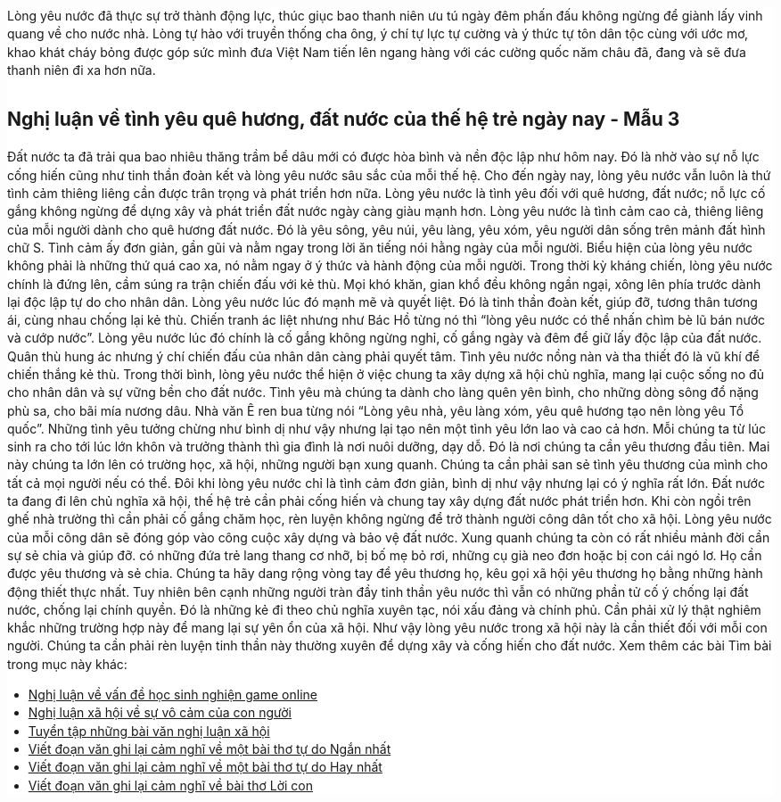 Lòng yêu nước đã thực sự trở thành động lực, thúc giục bao thanh niên ưu tú ngày đêm phấn đấu không ngừng để giành lấy vinh quang về cho nước nhà. Lòng tự hào với truyền thống cha ông, ý chí tự lực tự cường và ý thức tự tôn dân tộc cùng với ước mơ, khao khát cháy bỏng được góp sức mình đưa Việt Nam tiến lên ngang hàng với các cường quốc năm châu đã, đang và sẽ đưa thanh niên đi xa hơn nữa.
## **Nghị luận về tình yêu quê hương, đất nước của thế hệ trẻ ngày nay - Mẫu 3**
Đất nước ta đã trải qua bao nhiêu thăng trầm bể dâu mới có được hòa bình và nền độc lập như hôm nay. Đó là nhờ vào sự nỗ lực cống hiến cũng như tinh thần đoàn kết và lòng yêu nước sâu sắc của mỗi thế hệ. Cho đến ngày nay, lòng yêu nước vẫn luôn là thứ tình cảm thiêng liêng cần được trân trọng và phát triển hơn nữa.
Lòng yêu nước là tình yêu đối với quê hương, đất nước; nỗ lực cố gắng không ngừng để dựng xây và phát triển đất nước ngày càng giàu mạnh hơn. Lòng yêu nước là tình cảm cao cả, thiêng liêng của mỗi người dành cho quê hương đất nước. Đó là yêu sông, yêu núi, yêu làng, yêu xóm, yêu người dân sống trên mảnh đất hình chữ S. Tình cảm ấy đơn giản, gần gũi và nằm ngay trong lời ăn tiếng nói hằng ngày của mỗi người.
Biểu hiện của lòng yêu nước không phải là những thứ quá cao xa, nó nằm ngay ở ý thức và hành động của mỗi người. Trong thời kỳ kháng chiến, lòng yêu nước chính là đứng lên, cầm súng ra trận chiến đấu với kẻ thù. Mọi khó khăn, gian khổ đều không ngần ngại, xông lên phía trước dành lại độc lập tự do cho nhân dân. Lòng yêu nước lúc đó mạnh mẽ và quyết liệt. Đó là tinh thần đoàn kết, giúp đỡ, tương thân tương ái, cùng nhau chống lại kẻ thù. Chiến tranh ác liệt nhưng như Bác Hồ từng nó thì “lòng yêu nước có thể nhấn chìm bè lũ bán nước và cướp nước”.
Lòng yêu nước lúc đó chính là cố gắng không ngừng nghỉ, cố gắng ngày và đêm để giữ lấy độc lập của đất nước. Quân thù hung ác nhưng ý chí chiến đấu của nhân dân càng phải quyết tâm. Tình yêu nước nồng nàn và tha thiết đó là vũ khí để chiến thắng kẻ thù.
Trong thời bình, lòng yêu nước thể hiện ở việc chung ta xây dựng xã hội chủ nghĩa, mang lại cuộc sống no đủ cho nhân dân và sự vững bền cho đất nước.
Tình yêu mà chúng ta dành cho làng quên yên bình, cho những dòng sông đổ nặng phù sa, cho bãi mía nương dâu. Nhà văn Ê ren bua từng nói “Lòng yêu nhà, yêu làng xóm, yêu quê hương tạo nên lòng yêu Tổ quốc”. Những tình yêu tưởng chừng như bình dị như vậy nhưng lại tạo nên một tình yêu lớn lao và cao cả hơn.
Mỗi chúng ta từ lúc sinh ra cho tới lúc lớn khôn và trưởng thành thì gia đình là nơi nuôi dưỡng, dạy dỗ. Đó là nơi chúng ta cần yêu thương đầu tiên. Mai này chúng ta lớn lên có trường học, xã hội, những người bạn xung quanh. Chúng ta cần phải san sẻ tình yêu thương của mình cho tất cả mọi người nếu có thể. Đôi khi lòng yêu nước chỉ là tình cảm đơn giản, bình dị như vậy nhưng lại có ý nghĩa rất lớn.
Đất nước ta đang đi lên chủ nghĩa xã hội, thế hệ trẻ cần phải cống hiến và chung tay xây dựng đất nước phát triển hơn. Khi còn ngồi trên ghế nhà trường thì cần phải cố gắng chăm học, rèn luyện không ngừng để trở thành người công dân tốt cho xã hội.
Lòng yêu nước của mỗi công dân sẽ đóng góp vào công cuộc xây dựng và bảo vệ đất nước. Xung quanh chúng ta còn có rất nhiều mảnh đời cần sự sẻ chia và giúp đỡ. có những đứa trẻ lang thang cơ nhỡ, bị bố mẹ bỏ rơi, những cụ già neo đơn hoặc bị con cái ngó lơ. Họ cần được yêu thương và sẻ chia. Chúng ta hãy dang rộng vòng tay để yêu thương họ, kêu gọi xã hội yêu thương họ bằng những hành động thiết thực nhất.
Tuy nhiên bên cạnh những người tràn đầy tinh thần yêu nước thì vẫn có những phần tử cố ý chống lại đất nước, chống lại chính quyền. Đó là những kẻ đi theo chủ nghĩa xuyên tạc, nói xấu đảng và chính phủ. Cần phải xử lý thật nghiêm khắc những trường hợp này để mang lại sự yên ổn của xã hội.
Như vậy lòng yêu nước trong xã hội này là cần thiết đối với mỗi con người. Chúng ta cần phải rèn luyện tinh thần này thường xuyên để dựng xây và cống hiến cho đất nước.
Xem thêm các bài Tìm bài trong mục này khác:
  * [Nghị luận về vấn đề học sinh nghiện game online](</nghi-luan-ve-van-de-hoc-sinh-nghien-game-online-162717>)
  * [Nghị luận xã hội về sự vô cảm của con người ](</nghi-luan-xa-hoi-ve-su-vo-cam-cua-con-nguoi-trong-doi-song-xa-hoi-hien-nay-162877>)
  * [Tuyển tập những bài văn nghị luận xã hội](</van-mau-lop-8-tuyen-tap-nhung-bai-van-nghi-luan-125185>)
  * [Viết đoạn văn ghi lại cảm nghĩ về một bài thơ tự do Ngắn nhất](</viet-doan-van-ghi-lai-cam-nghi-ve-mot-bai-tho-tu-do-ngan-nhat-297090>)
  * [Viết đoạn văn ghi lại cảm nghĩ về một bài thơ tự do Hay nhất](</viet-doan-van-ghi-lai-cam-nghi-ve-mot-bai-tho-tu-do-lop-8-297092>)
  * [ Viết đoạn văn ghi lại cảm nghĩ về bài thơ Lời con](</viet-doan-van-ghi-lai-cam-nghi-ve-bai-tho-loi-con-lop-8-297084>)